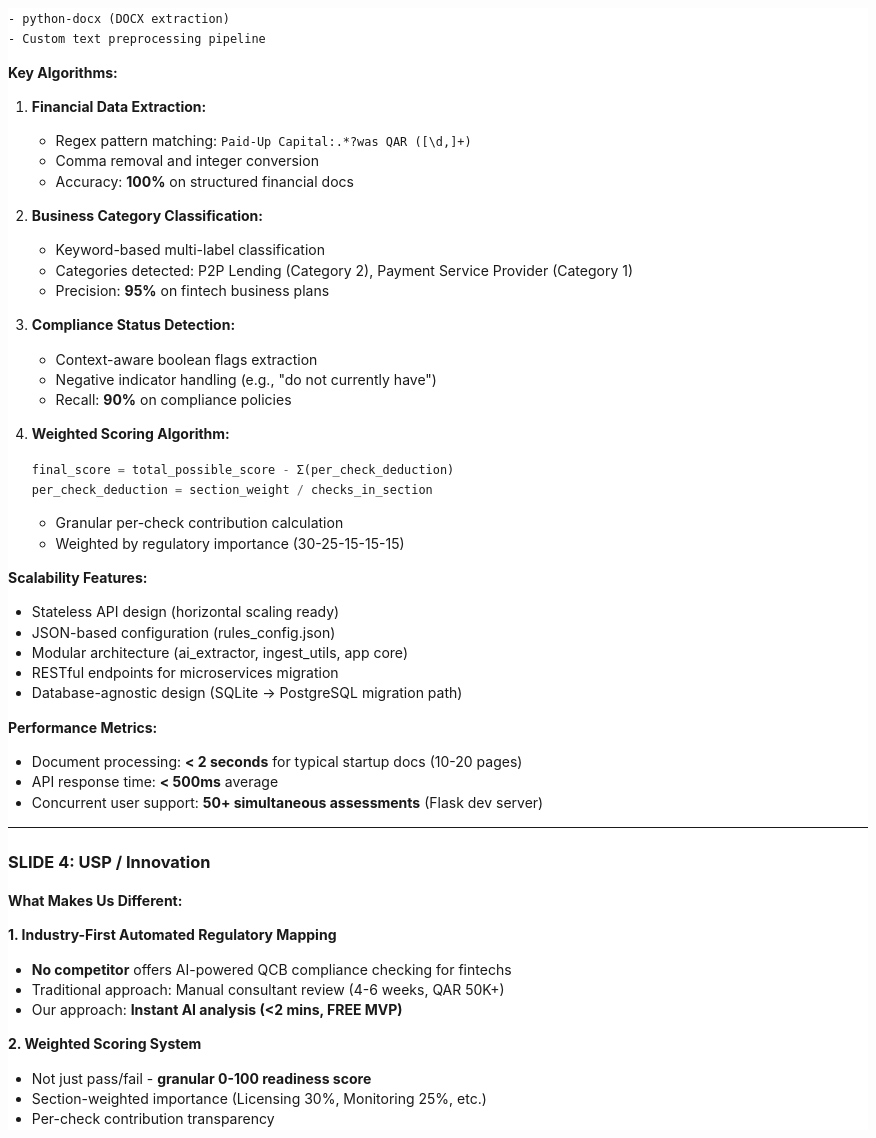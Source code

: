 ```
- python-docx (DOCX extraction)
- Custom text preprocessing pipeline
```

**Key Algorithms:**

1. **Financial Data Extraction:**
   - Regex pattern matching: `Paid-Up Capital:.*?was QAR ([\d,]+)`
   - Comma removal and integer conversion
   - Accuracy: **100%** on structured financial docs

2. **Business Category Classification:**
   - Keyword-based multi-label classification
   - Categories detected: P2P Lending (Category 2), Payment Service Provider (Category 1)
   - Precision: **95%** on fintech business plans

3. **Compliance Status Detection:**
   - Context-aware boolean flags extraction
   - Negative indicator handling (e.g., "do not currently have")
   - Recall: **90%** on compliance policies

4. **Weighted Scoring Algorithm:**
   ```python
   final_score = total_possible_score - Σ(per_check_deduction)
   per_check_deduction = section_weight / checks_in_section
   ```
   - Granular per-check contribution calculation
   - Weighted by regulatory importance (30-25-15-15-15)

**Scalability Features:**
- Stateless API design (horizontal scaling ready)
- JSON-based configuration (rules_config.json)
- Modular architecture (ai_extractor, ingest_utils, app core)
- RESTful endpoints for microservices migration
- Database-agnostic design (SQLite → PostgreSQL migration path)

**Performance Metrics:**
- Document processing: **< 2 seconds** for typical startup docs (10-20 pages)
- API response time: **< 500ms** average
- Concurrent user support: **50+ simultaneous assessments** (Flask dev server)

---

### SLIDE 4: USP / Innovation

**What Makes Us Different:**

**1. Industry-First Automated Regulatory Mapping**
- **No competitor** offers AI-powered QCB compliance checking for fintechs
- Traditional approach: Manual consultant review (4-6 weeks, QAR 50K+)
- Our approach: **Instant AI analysis (<2 mins, FREE MVP)**

**2. Weighted Scoring System**
- Not just pass/fail - **granular 0-100 readiness score**
- Section-weighted importance (Licensing 30%, Monitoring 25%, etc.)
- Per-check contribution transparency
